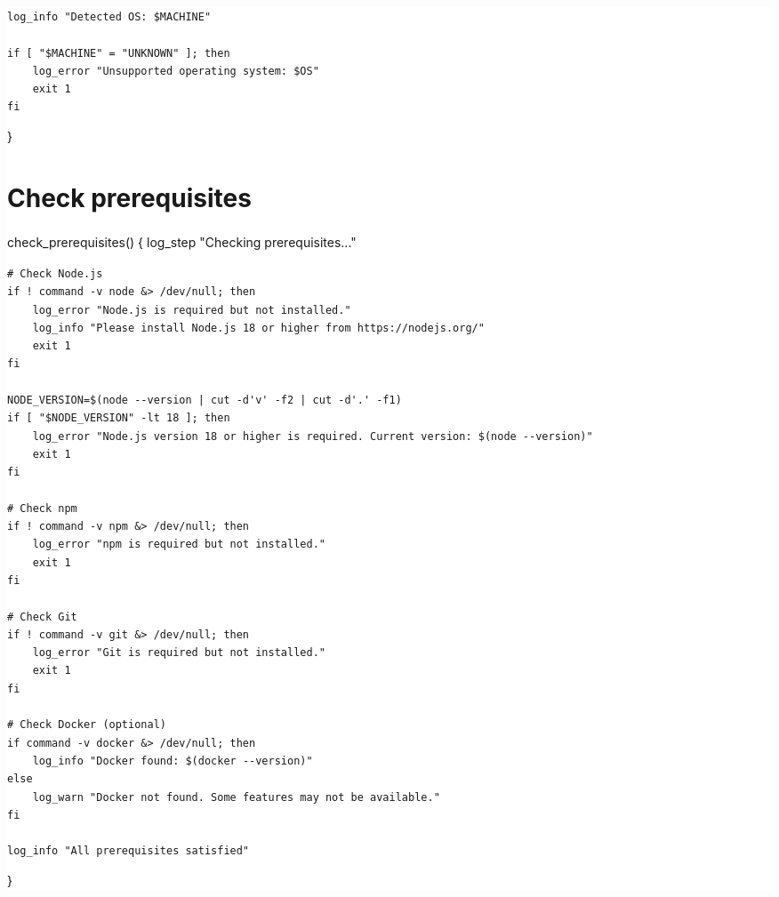     log_info "Detected OS: $MACHINE"
    
    if [ "$MACHINE" = "UNKNOWN" ]; then
        log_error "Unsupported operating system: $OS"
        exit 1
    fi
}

# Check prerequisites
check_prerequisites() {
    log_step "Checking prerequisites..."
    
    # Check Node.js
    if ! command -v node &> /dev/null; then
        log_error "Node.js is required but not installed."
        log_info "Please install Node.js 18 or higher from https://nodejs.org/"
        exit 1
    fi
    
    NODE_VERSION=$(node --version | cut -d'v' -f2 | cut -d'.' -f1)
    if [ "$NODE_VERSION" -lt 18 ]; then
        log_error "Node.js version 18 or higher is required. Current version: $(node --version)"
        exit 1
    fi
    
    # Check npm
    if ! command -v npm &> /dev/null; then
        log_error "npm is required but not installed."
        exit 1
    fi
    
    # Check Git
    if ! command -v git &> /dev/null; then
        log_error "Git is required but not installed."
        exit 1
    fi
    
    # Check Docker (optional)
    if command -v docker &> /dev/null; then
        log_info "Docker found: $(docker --version)"
    else
        log_warn "Docker not found. Some features may not be available."
    fi
    
    log_info "All prerequisites satisfied"
}
